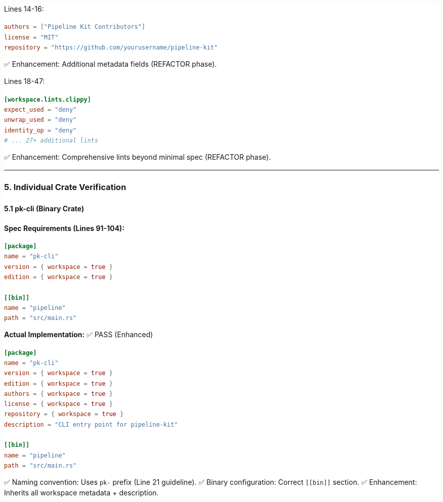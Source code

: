 Lines 14-16:
```toml
authors = ["Pipeline Kit Contributors"]
license = "MIT"
repository = "https://github.com/yourusername/pipeline-kit"
```
✅ Enhancement: Additional metadata fields (REFACTOR phase).

Lines 18-47:
```toml
[workspace.lints.clippy]
expect_used = "deny"
unwrap_used = "deny"
identity_op = "deny"
# ... 27+ additional lints
```
✅ Enhancement: Comprehensive lints beyond minimal spec (REFACTOR phase).

---

### 5. Individual Crate Verification

#### 5.1 pk-cli (Binary Crate)

**Spec Requirements (Lines 91-104):**

```toml
[package]
name = "pk-cli"
version = { workspace = true }
edition = { workspace = true }

[[bin]]
name = "pipeline"
path = "src/main.rs"
```

**Actual Implementation:** ✅ PASS (Enhanced)

```toml
[package]
name = "pk-cli"
version = { workspace = true }
edition = { workspace = true }
authors = { workspace = true }
license = { workspace = true }
repository = { workspace = true }
description = "CLI entry point for pipeline-kit"

[[bin]]
name = "pipeline"
path = "src/main.rs"
```

✅ Naming convention: Uses `pk-` prefix (Line 21 guideline).
✅ Binary configuration: Correct `[[bin]]` section.
✅ Enhancement: Inherits all workspace metadata + description.
